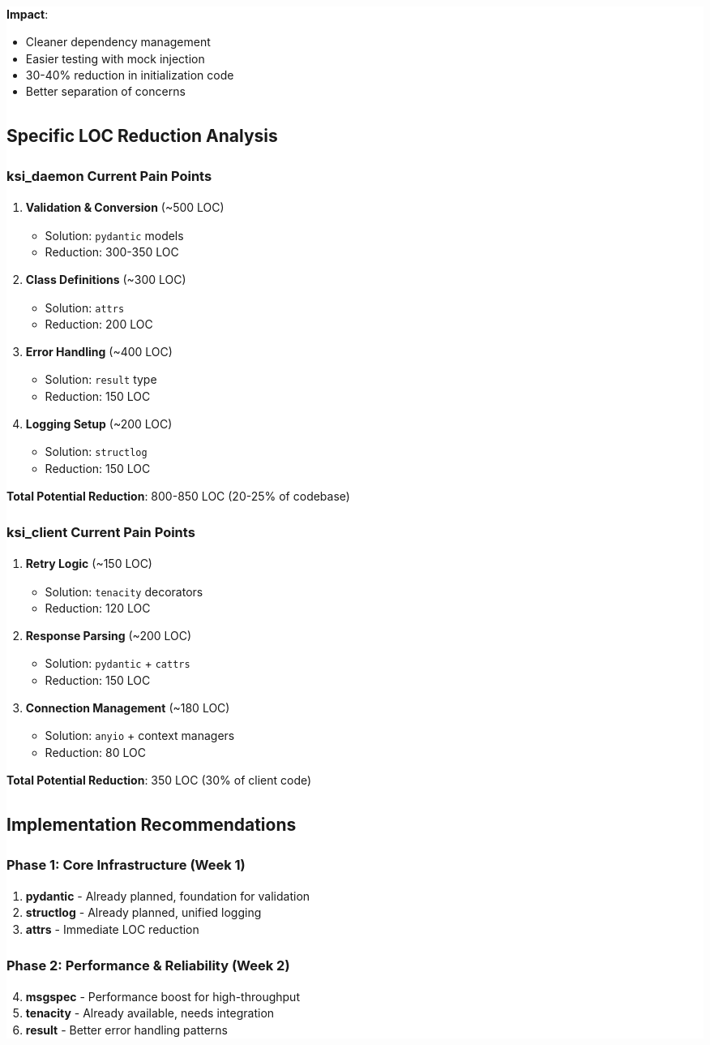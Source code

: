 **Impact**:
- Cleaner dependency management
- Easier testing with mock injection
- 30-40% reduction in initialization code
- Better separation of concerns

## Specific LOC Reduction Analysis

### ksi_daemon Current Pain Points

1. **Validation & Conversion** (~500 LOC)
   - Solution: `pydantic` models
   - Reduction: 300-350 LOC

2. **Class Definitions** (~300 LOC)
   - Solution: `attrs`
   - Reduction: 200 LOC

3. **Error Handling** (~400 LOC)
   - Solution: `result` type
   - Reduction: 150 LOC

4. **Logging Setup** (~200 LOC)
   - Solution: `structlog`
   - Reduction: 150 LOC

**Total Potential Reduction**: 800-850 LOC (20-25% of codebase)

### ksi_client Current Pain Points

1. **Retry Logic** (~150 LOC)
   - Solution: `tenacity` decorators
   - Reduction: 120 LOC

2. **Response Parsing** (~200 LOC)
   - Solution: `pydantic` + `cattrs`
   - Reduction: 150 LOC

3. **Connection Management** (~180 LOC)
   - Solution: `anyio` + context managers
   - Reduction: 80 LOC

**Total Potential Reduction**: 350 LOC (30% of client code)

## Implementation Recommendations

### Phase 1: Core Infrastructure (Week 1)
1. **pydantic** - Already planned, foundation for validation
2. **structlog** - Already planned, unified logging
3. **attrs** - Immediate LOC reduction

### Phase 2: Performance & Reliability (Week 2)
4. **msgspec** - Performance boost for high-throughput
5. **tenacity** - Already available, needs integration
6. **result** - Better error handling patterns
